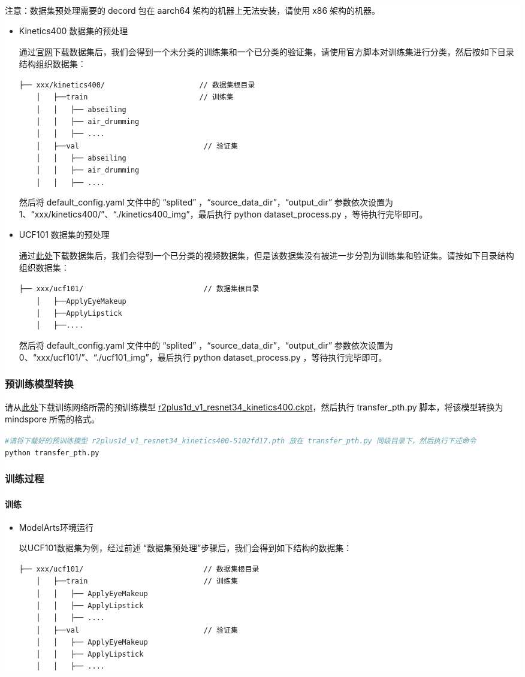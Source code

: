 注意：数据集预处理需要的 decord 包在 aarch64 架构的机器上无法安装，请使用 x86 架构的机器。

- Kinetics400 数据集的预处理

  通过[官网](https://deepmind.com/research/open-source/kinetics)下载数据集后，我们会得到一个未分类的训练集和一个已分类的验证集，请使用官方脚本对训练集进行分类，然后按如下目录结构组织数据集：

  ```tex
  ├── xxx/kinetics400/                      // 数据集根目录
      │   ├──train                          // 训练集
      │   │   ├── abseiling
      │   │   ├── air_drumming
      │   │   ├── ....
      │   ├──val                             // 验证集
      │   │   ├── abseiling
      │   │   ├── air_drumming
      │   │   ├── ....
  ```

  然后将 default_config.yaml 文件中的 “splited” ，“source_data_dir”，“output_dir” 参数依次设置为 1、“xxx/kinetics400/”、“./kinetics400_img”，最后执行 python dataset_process.py ，等待执行完毕即可。

- UCF101 数据集的预处理

  通过[此处](https://www.kaggle.com/pevogam/ucf101)下载数据集后，我们会得到一个已分类的视频数据集，但是该数据集没有被进一步分割为训练集和验证集。请按如下目录结构组织数据集：

  ```tex
  ├── xxx/ucf101/                            // 数据集根目录
      │   ├──ApplyEyeMakeup
      │   ├──ApplyLipstick
      │   ├──....
  ```

  然后将 default_config.yaml 文件中的 “splited” ，“source_data_dir”，“output_dir” 参数依次设置为 0、“xxx/ucf101/”、“./ucf101_img”，最后执行 python dataset_process.py ，等待执行完毕即可。

### 预训练模型转换

请从[此处](https://cv.gluon.ai/model_zoo/action_recognition.html)下载训练网络所需的预训练模型 [r2plus1d_v1_resnet34_kinetics400.ckpt](https://apache-mxnet.s3-accelerate.dualstack.amazonaws.com/torch/models/r2plus1d_v1_resnet34_kinetics400-5102fd17.pth)，然后执行 transfer_pth.py 脚本，将该模型转换为 mindspore 所需的格式。

```python
#请将下载好的预训练模型 r2plus1d_v1_resnet34_kinetics400-5102fd17.pth 放在 transfer_pth.py 同级目录下，然后执行下述命令
python transfer_pth.py
```

### 训练过程

#### 训练

- ModelArts环境运行

  以UCF101数据集为例，经过前述 “数据集预处理”步骤后，我们会得到如下结构的数据集：

  ```tex
  ├── xxx/ucf101/                            // 数据集根目录
      │   ├──train                           // 训练集
      │   │   ├── ApplyEyeMakeup
      │   │   ├── ApplyLipstick
      │   │   ├── ....
      │   ├──val                             // 验证集
      │   │   ├── ApplyEyeMakeup
      │   │   ├── ApplyLipstick
      │   │   ├── ....
  ```
